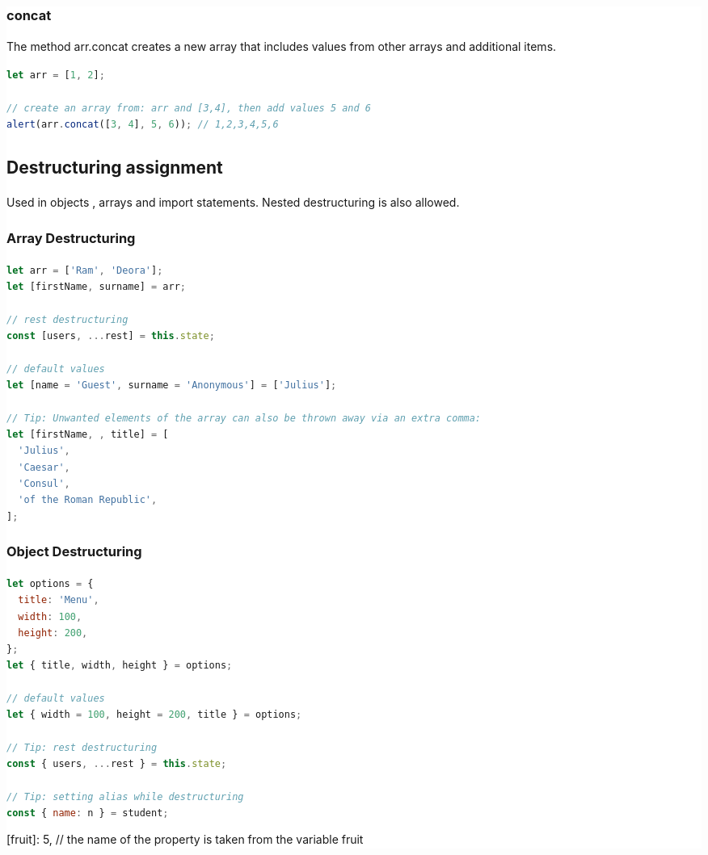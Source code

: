 ### concat

The method arr.concat creates a new array that includes values from other arrays
and additional items.

```javascript
let arr = [1, 2];

// create an array from: arr and [3,4], then add values 5 and 6
alert(arr.concat([3, 4], 5, 6)); // 1,2,3,4,5,6
```

## Destructuring assignment

Used in objects , arrays and import statements. Nested destructuring is also
allowed.

### Array Destructuring

```javascript
let arr = ['Ram', 'Deora'];
let [firstName, surname] = arr;

// rest destructuring
const [users, ...rest] = this.state;

// default values
let [name = 'Guest', surname = 'Anonymous'] = ['Julius'];

// Tip: Unwanted elements of the array can also be thrown away via an extra comma:
let [firstName, , title] = [
  'Julius',
  'Caesar',
  'Consul',
  'of the Roman Republic',
];
```

###

### Object Destructuring

```javascript
let options = {
  title: 'Menu',
  width: 100,
  height: 200,
};
let { title, width, height } = options;

// default values
let { width = 100, height = 200, title } = options;

// Tip: rest destructuring
const { users, ...rest } = this.state;

// Tip: setting alias while destructuring
const { name: n } = student;
```


  [fruit]: 5, // the name of the property is taken from the variable fruit